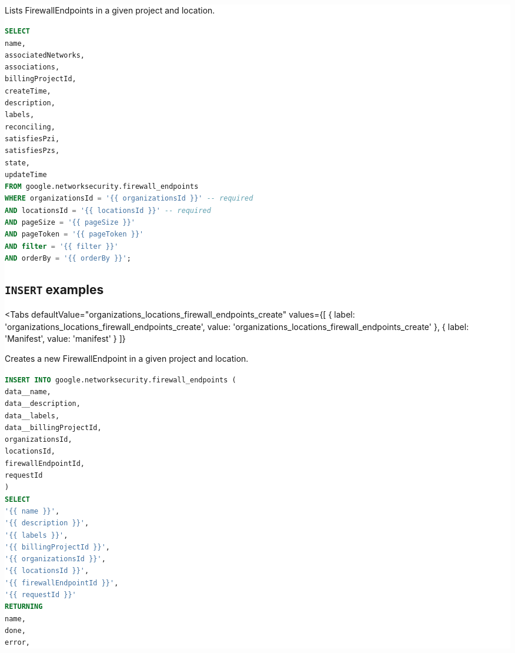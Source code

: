 Lists FirewallEndpoints in a given project and location.

```sql
SELECT
name,
associatedNetworks,
associations,
billingProjectId,
createTime,
description,
labels,
reconciling,
satisfiesPzi,
satisfiesPzs,
state,
updateTime
FROM google.networksecurity.firewall_endpoints
WHERE organizationsId = '{{ organizationsId }}' -- required
AND locationsId = '{{ locationsId }}' -- required
AND pageSize = '{{ pageSize }}'
AND pageToken = '{{ pageToken }}'
AND filter = '{{ filter }}'
AND orderBy = '{{ orderBy }}';
```
</TabItem>
</Tabs>


## `INSERT` examples

<Tabs
    defaultValue="organizations_locations_firewall_endpoints_create"
    values={[
        { label: 'organizations_locations_firewall_endpoints_create', value: 'organizations_locations_firewall_endpoints_create' },
        { label: 'Manifest', value: 'manifest' }
    ]}
>
<TabItem value="organizations_locations_firewall_endpoints_create">

Creates a new FirewallEndpoint in a given project and location.

```sql
INSERT INTO google.networksecurity.firewall_endpoints (
data__name,
data__description,
data__labels,
data__billingProjectId,
organizationsId,
locationsId,
firewallEndpointId,
requestId
)
SELECT 
'{{ name }}',
'{{ description }}',
'{{ labels }}',
'{{ billingProjectId }}',
'{{ organizationsId }}',
'{{ locationsId }}',
'{{ firewallEndpointId }}',
'{{ requestId }}'
RETURNING
name,
done,
error,
```